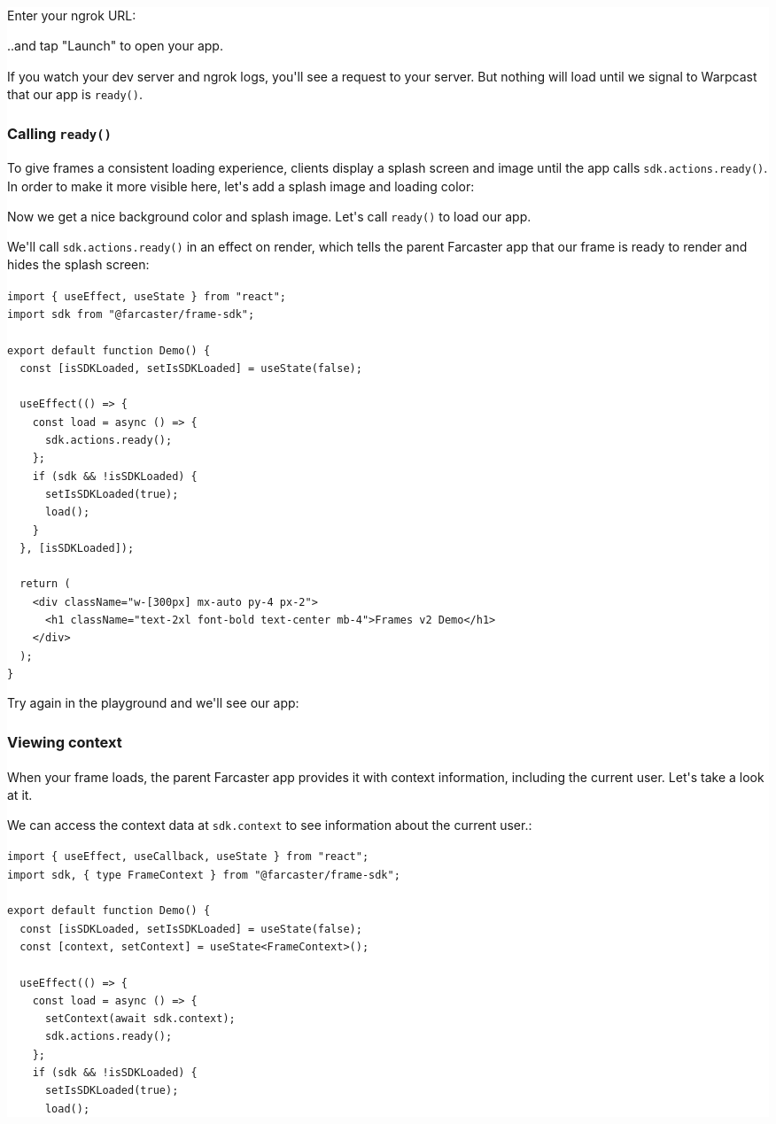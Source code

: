 Enter your ngrok URL:

..and tap "Launch" to open your app.

If you watch your dev server and ngrok logs, you'll see a request to your server. But nothing will load until we signal to Warpcast that our app is `ready()`.

### Calling `ready()`

To give frames a consistent loading experience, clients display a splash screen and image until the app calls `sdk.actions.ready()`. In order to make it more visible here, let's add a splash image and loading color:

Now we get a nice background color and splash image. Let's call `ready()` to load our app.

We'll call `sdk.actions.ready()` in an effect on render, which tells the parent Farcaster app that our frame is ready to render and hides the splash screen:

```tsx
import { useEffect, useState } from "react";
import sdk from "@farcaster/frame-sdk";

export default function Demo() {
  const [isSDKLoaded, setIsSDKLoaded] = useState(false);

  useEffect(() => {
    const load = async () => {
      sdk.actions.ready();
    };
    if (sdk && !isSDKLoaded) {
      setIsSDKLoaded(true);
      load();
    }
  }, [isSDKLoaded]);

  return (
    <div className="w-[300px] mx-auto py-4 px-2">
      <h1 className="text-2xl font-bold text-center mb-4">Frames v2 Demo</h1>
    </div>
  );
}
```

Try again in the playground and we'll see our app:

### Viewing context

When your frame loads, the parent Farcaster app provides it with context information, including the current user. Let's take a look at it.

We can access the context data at `sdk.context` to see information about the current user.:

```tsx
import { useEffect, useCallback, useState } from "react";
import sdk, { type FrameContext } from "@farcaster/frame-sdk";

export default function Demo() {
  const [isSDKLoaded, setIsSDKLoaded] = useState(false);
  const [context, setContext] = useState<FrameContext>();

  useEffect(() => {
    const load = async () => {
      setContext(await sdk.context);
      sdk.actions.ready();
    };
    if (sdk && !isSDKLoaded) {
      setIsSDKLoaded(true);
      load();
```